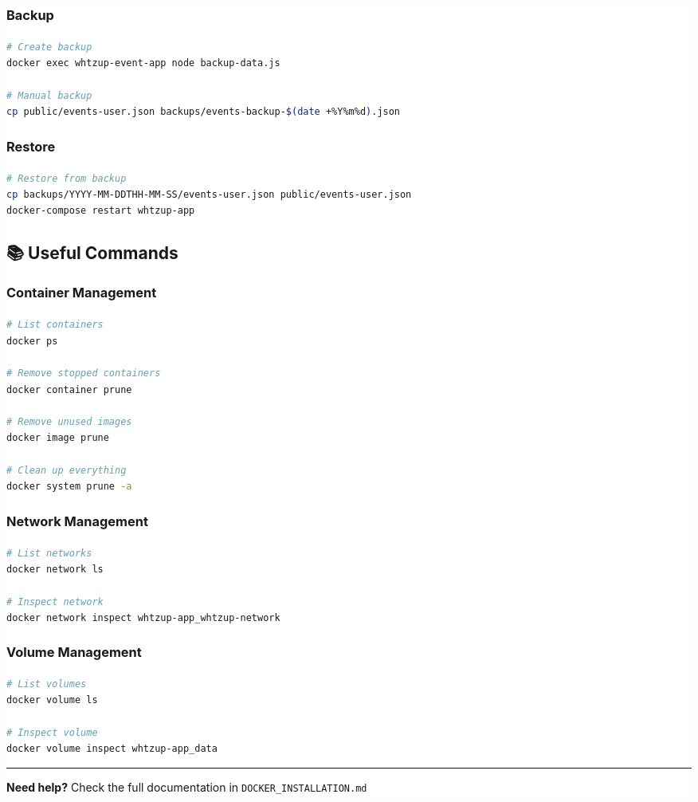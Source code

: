 ### Backup
```bash
# Create backup
docker exec whtzup-event-app node backup-data.js

# Manual backup
cp public/events-user.json backups/events-backup-$(date +%Y%m%d).json
```

### Restore
```bash
# Restore from backup
cp backups/YYYY-MM-DDTHH-MM-SS/events-user.json public/events-user.json
docker-compose restart whtzup-app
```

## 📚 Useful Commands

### Container Management
```bash
# List containers
docker ps

# Remove stopped containers
docker container prune

# Remove unused images
docker image prune

# Clean up everything
docker system prune -a
```

### Network Management
```bash
# List networks
docker network ls

# Inspect network
docker network inspect whtzup-app_whtzup-network
```

### Volume Management
```bash
# List volumes
docker volume ls

# Inspect volume
docker volume inspect whtzup-app_data
```

---

**Need help?** Check the full documentation in `DOCKER_INSTALLATION.md`

